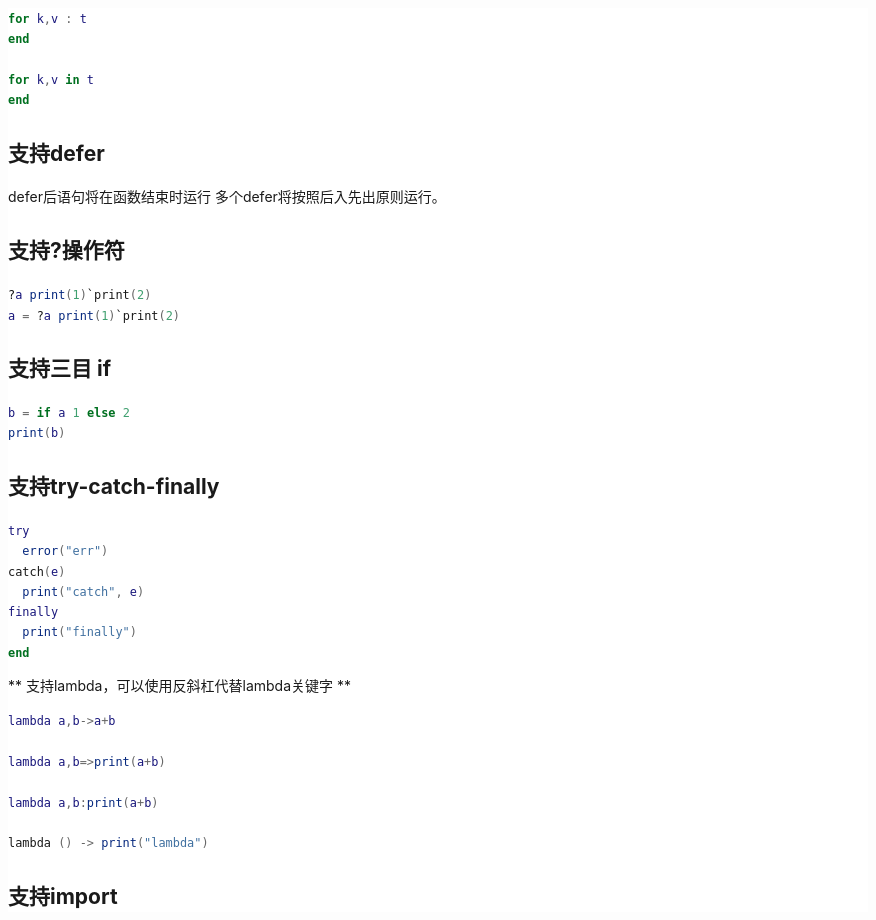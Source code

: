 ```lua
for k,v : t
end

for k,v in t
end

```

## 支持defer

defer后语句将在函数结束时运行
多个defer将按照后入先出原则运行。

## 支持?操作符

```lua
?a print(1)`print(2)
a = ?a print(1)`print(2)
```

## 支持三目 if

```lua
b = if a 1 else 2
print(b)
```

## 支持try-catch-finally

```lua
try
  error("err")
catch(e)
  print("catch", e)
finally
  print("finally")
end
```

** 支持lambda，可以使用反斜杠代替lambda关键字 **

```lua
lambda a,b->a+b

lambda a,b=>print(a+b)

lambda a,b:print(a+b)

lambda () -> print("lambda")
```

## 支持import
